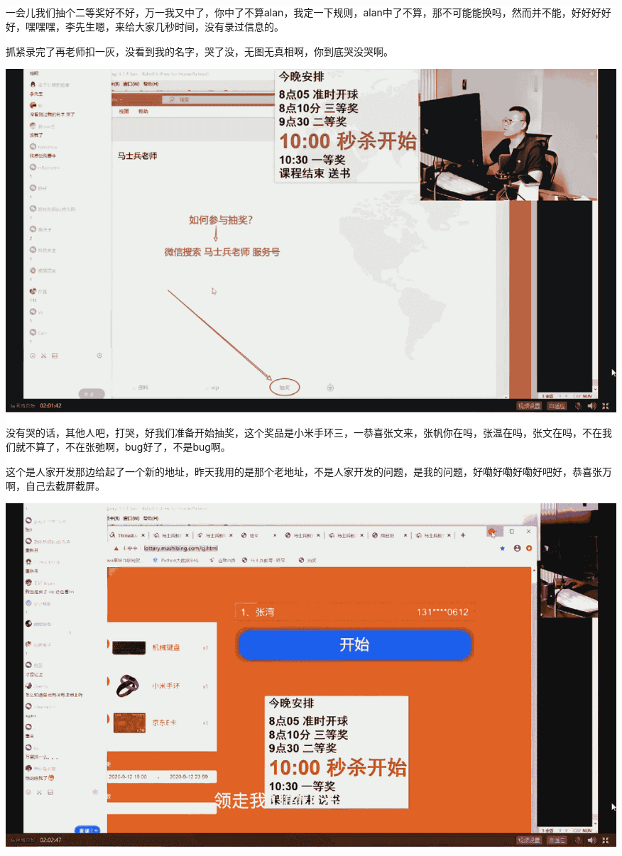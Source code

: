 一会儿我们抽个二等奖好不好，万一我又中了，你中了不算alan，我定一下规则，alan中了不算，那不可能能换吗，然而并不能，好好好好好，嘿嘿嘿，李先生嗯，来给大家几秒时间，没有录过信息的。

抓紧录完了再老师扣一灰，没看到我的名字，哭了没，无图无真相啊，你到底哭没哭啊。

![](img/f3a5e17741a61e841eeefa7f6362ede5_215.png)

没有哭的话，其他人吧，打哭，好我们准备开始抽奖，这个奖品是小米手环三，一恭喜张文来，张帆你在吗，张温在吗，张文在吗，不在我们就不算了，不在张弛啊，bug好了，不是bug啊。

这个是人家开发那边给起了一个新的地址，昨天我用的是那个老地址，不是人家开发的问题，是我的问题，好嘞好嘞好嘞好吧好，恭喜张万啊，自己去截屏截屏。



![](img/f3a5e17741a61e841eeefa7f6362ede5_217.png)
